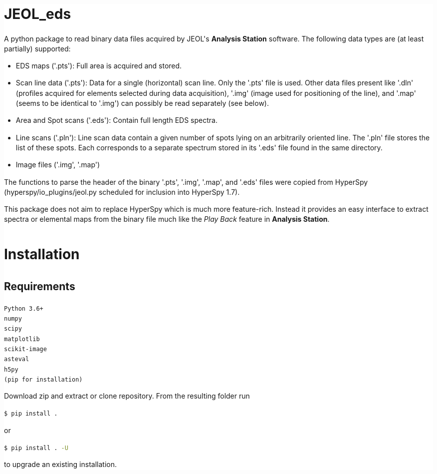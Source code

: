 # JEOL_eds

A python package to read binary data files acquired by JEOL's **Analysis Station** software. The following data types are (at least partially) supported:

- EDS maps ('.pts'): Full area is acquired and stored.

- Scan line data ('.pts'): Data for a single (horizontal) scan line. Only the '.pts' file is used. Other data files present like '.dln' (profiles acquired for elements selected during data acquisition), '.img' (image used for positioning of the line), and '.map' (seems to be identical to '.img') can possibly be read separately (see below).

- Area and Spot scans ('.eds'): Contain full length EDS spectra.

- Line scans ('.pln'): Line scan data contain a given number of spots lying on an arbitrarily oriented line. The '.pln' file stores the list of these spots. Each corresponds to a separate spectrum stored in its '.eds' file found in the same directory.

- Image files ('.img', '.map')

The functions to parse the header of the binary '.pts', '.img', '.map', and '.eds' files were copied from HyperSpy (hyperspy/io_plugins/jeol.py scheduled for inclusion into HyperSpy 1.7).

This package does not aim to replace HyperSpy which is much more feature-rich. Instead it provides an easy interface to extract spectra or elemental maps from the binary file much like the *Play Back* feature in **Analysis Station**.



# Installation

## Requirements
```
Python 3.6+
numpy
scipy
matplotlib
scikit-image
asteval
h5py
(pip for installation)
```

Download zip and extract or clone repository. From the resulting folder run

```bash
$ pip install .
```
or

```bash
$ pip install . -U
```
to upgrade an existing installation.
